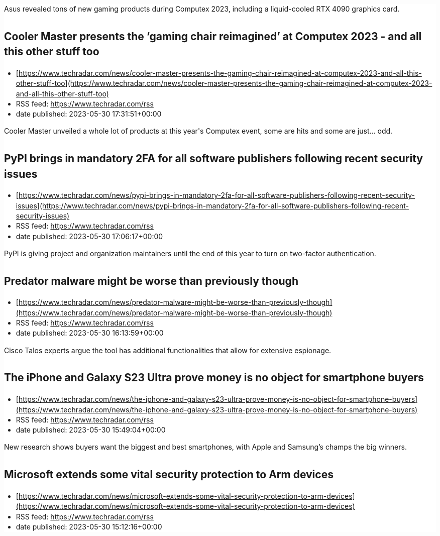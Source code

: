 Asus revealed tons of new gaming products during Computex 2023, including a liquid-cooled RTX 4090 graphics card.

## Cooler Master presents the ‘gaming chair reimagined’ at Computex 2023 - and all this other stuff too
 - [https://www.techradar.com/news/cooler-master-presents-the-gaming-chair-reimagined-at-computex-2023-and-all-this-other-stuff-too](https://www.techradar.com/news/cooler-master-presents-the-gaming-chair-reimagined-at-computex-2023-and-all-this-other-stuff-too)
 - RSS feed: https://www.techradar.com/rss
 - date published: 2023-05-30 17:31:51+00:00

Cooler Master unveiled a whole lot of products at this year's Computex event, some are hits and some are just... odd.

## PyPI brings in mandatory 2FA for all software publishers following recent security issues
 - [https://www.techradar.com/news/pypi-brings-in-mandatory-2fa-for-all-software-publishers-following-recent-security-issues](https://www.techradar.com/news/pypi-brings-in-mandatory-2fa-for-all-software-publishers-following-recent-security-issues)
 - RSS feed: https://www.techradar.com/rss
 - date published: 2023-05-30 17:06:17+00:00

PyPI is giving project and organization maintainers until the end of this year to turn on two-factor authentication.

## Predator malware might be worse than previously though
 - [https://www.techradar.com/news/predator-malware-might-be-worse-than-previously-though](https://www.techradar.com/news/predator-malware-might-be-worse-than-previously-though)
 - RSS feed: https://www.techradar.com/rss
 - date published: 2023-05-30 16:13:59+00:00

Cisco Talos experts argue the tool has additional functionalities that allow for extensive espionage.

## The iPhone and Galaxy S23 Ultra prove money is no object for smartphone buyers
 - [https://www.techradar.com/news/the-iphone-and-galaxy-s23-ultra-prove-money-is-no-object-for-smartphone-buyers](https://www.techradar.com/news/the-iphone-and-galaxy-s23-ultra-prove-money-is-no-object-for-smartphone-buyers)
 - RSS feed: https://www.techradar.com/rss
 - date published: 2023-05-30 15:49:04+00:00

New research shows buyers want the biggest and best smartphones, with Apple and Samsung’s champs the big winners.

## Microsoft extends some vital security protection to Arm devices
 - [https://www.techradar.com/news/microsoft-extends-some-vital-security-protection-to-arm-devices](https://www.techradar.com/news/microsoft-extends-some-vital-security-protection-to-arm-devices)
 - RSS feed: https://www.techradar.com/rss
 - date published: 2023-05-30 15:12:16+00:00
